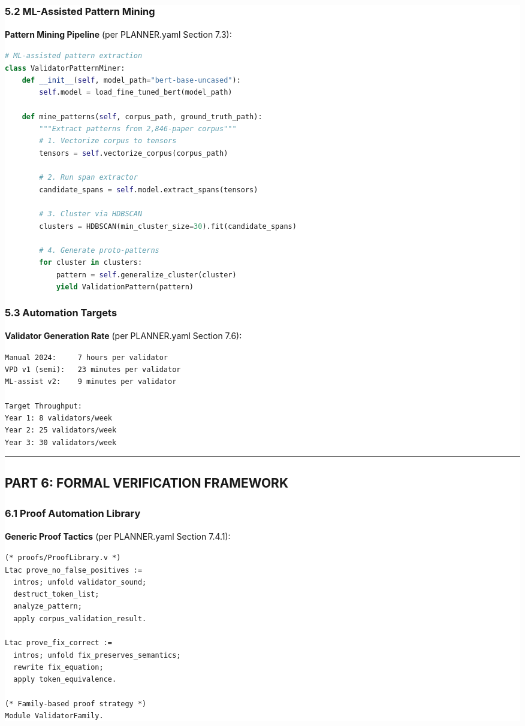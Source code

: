 ```ocaml
```

### 5.2 ML-Assisted Pattern Mining

**Pattern Mining Pipeline** (per PLANNER.yaml Section 7.3):
```python
# ML-assisted pattern extraction
class ValidatorPatternMiner:
    def __init__(self, model_path="bert-base-uncased"):
        self.model = load_fine_tuned_bert(model_path)
        
    def mine_patterns(self, corpus_path, ground_truth_path):
        """Extract patterns from 2,846-paper corpus"""
        # 1. Vectorize corpus to tensors
        tensors = self.vectorize_corpus(corpus_path)
        
        # 2. Run span extractor
        candidate_spans = self.model.extract_spans(tensors)
        
        # 3. Cluster via HDBSCAN
        clusters = HDBSCAN(min_cluster_size=30).fit(candidate_spans)
        
        # 4. Generate proto-patterns
        for cluster in clusters:
            pattern = self.generalize_cluster(cluster)
            yield ValidationPattern(pattern)
```

### 5.3 Automation Targets

**Validator Generation Rate** (per PLANNER.yaml Section 7.6):
```
Manual 2024:     7 hours per validator
VPD v1 (semi):   23 minutes per validator  
ML-assist v2:    9 minutes per validator

Target Throughput:
Year 1: 8 validators/week
Year 2: 25 validators/week  
Year 3: 30 validators/week
```

---

## PART 6: FORMAL VERIFICATION FRAMEWORK

### 6.1 Proof Automation Library

**Generic Proof Tactics** (per PLANNER.yaml Section 7.4.1):
```coq
(* proofs/ProofLibrary.v *)
Ltac prove_no_false_positives :=
  intros; unfold validator_sound;
  destruct_token_list;
  analyze_pattern;
  apply corpus_validation_result.

Ltac prove_fix_correct :=
  intros; unfold fix_preserves_semantics;
  rewrite fix_equation;
  apply token_equivalence.

(* Family-based proof strategy *)
Module ValidatorFamily.
```